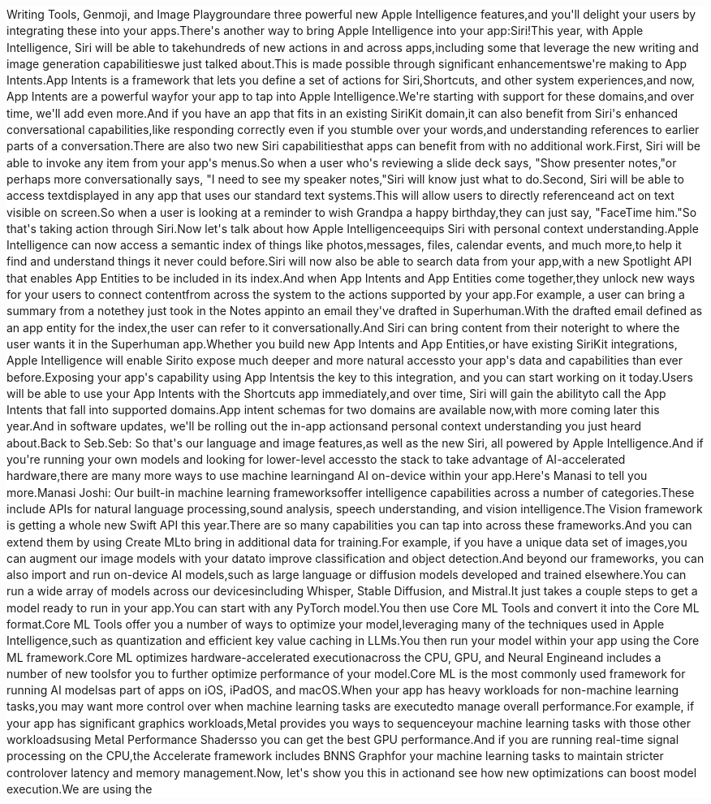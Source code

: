 Writing Tools, Genmoji, and Image Playgroundare three powerful new Apple Intelligence features,and you'll delight your users by integrating these into your apps.There's another way to bring Apple Intelligence into your app:Siri!This year, with Apple Intelligence, Siri will be able to takehundreds of new actions in and across apps,including some that leverage the new writing and image generation capabilitieswe just talked about.This is made possible through significant enhancementswe're making to App Intents.App Intents is a framework that lets you define a set of actions for Siri,Shortcuts, and other system experiences,and now, App Intents are a powerful wayfor your app to tap into Apple Intelligence.We're starting with support for these domains,and over time, we'll add even more.And if you have an app that fits in an existing SiriKit domain,it can also benefit from Siri's enhanced conversational capabilities,like responding correctly even if you stumble over your words,and understanding references to earlier parts of a conversation.There are also two new Siri capabilitiesthat apps can benefit from with no additional work.First, Siri will be able to invoke any item from your app's menus.So when a user who's reviewing a slide deck says, "Show presenter notes,"or perhaps more conversationally says, "I need to see my speaker notes,"Siri will know just what to do.Second, Siri will be able to access textdisplayed in any app that uses our standard text systems.This will allow users to directly referenceand act on text visible on screen.So when a user is looking at a reminder to wish Grandpa a happy birthday,they can just say, "FaceTime him."So that's taking action through Siri.Now let's talk about how Apple Intelligenceequips Siri with personal context understanding.Apple Intelligence can now access a semantic index of things like photos,messages, files, calendar events, and much more,to help it find and understand things it never could before.Siri will now also be able to search data from your app,with a new Spotlight API that enables App Entities to be included in its index.And when App Intents and App Entities come together,they unlock new ways for your users to connect contentfrom across the system to the actions supported by your app.For example, a user can bring a summary from a notethey just took in the Notes appinto an email they've drafted in Superhuman.With the drafted email defined as an app entity for the index,the user can refer to it conversationally.And Siri can bring content from their noteright to where the user wants it in the Superhuman app.Whether you build new App Intents and App Entities,or have existing SiriKit integrations, Apple Intelligence will enable Sirito expose much deeper and more natural accessto your app's data and capabilities than ever before.Exposing your app's capability using App Intentsis the key to this integration, and you can start working on it today.Users will be able to use your App Intents with the Shortcuts app immediately,and over time, Siri will gain the abilityto call the App Intents that fall into supported domains.App intent schemas for two domains are available now,with more coming later this year.And in software updates, we'll be rolling out the in-app actionsand personal context understanding you just heard about.Back to Seb.Seb: So that's our language and image features,as well as the new Siri, all powered by Apple Intelligence.And if you're running your own models and looking for lower-level accessto the stack to take advantage of AI-accelerated hardware,there are many more ways to use machine learningand AI on-device within your app.Here's Manasi to tell you more.Manasi Joshi: Our built-in machine learning frameworksoffer intelligence capabilities across a number of categories.These include APIs for natural language processing,sound analysis, speech understanding, and vision intelligence.The Vision framework is getting a whole new Swift API this year.There are so many capabilities you can tap into across these frameworks.And you can extend them by using Create MLto bring in additional data for training.For example, if you have a unique data set of images,you can augment our image models with your datato improve classification and object detection.And beyond our frameworks, you can also import and run on-device AI models,such as large language or diffusion models developed and trained elsewhere.You can run a wide array of models across our devicesincluding Whisper, Stable Diffusion, and Mistral.It just takes a couple steps to get a model ready to run in your app.You can start with any PyTorch model.You then use Core ML Tools and convert it into the Core ML format.Core ML Tools offer you a number of ways to optimize your model,leveraging many of the techniques used in Apple Intelligence,such as quantization and efficient key value caching in LLMs.You then run your model within your app using the Core ML framework.Core ML optimizes hardware-accelerated executionacross the CPU, GPU, and Neural Engineand includes a number of new toolsfor you to further optimize performance of your model.Core ML is the most commonly used framework for running AI modelsas part of apps on iOS, iPadOS, and macOS.When your app has heavy workloads for non-machine learning tasks,you may want more control over when machine learning tasks are executedto manage overall performance.For example, if your app has significant graphics workloads,Metal provides you ways to sequenceyour machine learning tasks with those other workloadsusing Metal Performance Shadersso you can get the best GPU performance.And if you are running real-time signal processing on the CPU,the Accelerate framework includes BNNS Graphfor your machine learning tasks to maintain stricter controlover latency and memory management.Now, let's show you this in actionand see how new optimizations can boost model execution.We are using the